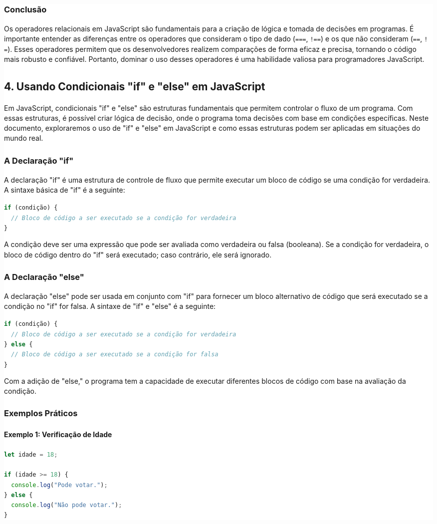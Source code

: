 ### Conclusão

Os operadores relacionais em JavaScript são fundamentais para a criação de lógica e tomada de decisões em programas. É importante entender as diferenças entre os operadores que consideram o tipo de dado (`===`, `!==`) e os que não consideram (`==`, `!=`). Esses operadores permitem que os desenvolvedores realizem comparações de forma eficaz e precisa, tornando o código mais robusto e confiável. Portanto, dominar o uso desses operadores é uma habilidade valiosa para programadores JavaScript.

## **4. Usando Condicionais "if" e "else" em JavaScript**


Em JavaScript, condicionais "if" e "else" são estruturas fundamentais que permitem controlar o fluxo de um programa. Com essas estruturas, é possível criar lógica de decisão, onde o programa toma decisões com base em condições específicas. Neste documento, exploraremos o uso de "if" e "else" em JavaScript e como essas estruturas podem ser aplicadas em situações do mundo real.

### A Declaração "if"

A declaração "if" é uma estrutura de controle de fluxo que permite executar um bloco de código se uma condição for verdadeira. A sintaxe básica de "if" é a seguinte:

```javascript
if (condição) {
  // Bloco de código a ser executado se a condição for verdadeira
}
```

A condição deve ser uma expressão que pode ser avaliada como verdadeira ou falsa (booleana). Se a condição for verdadeira, o bloco de código dentro do "if" será executado; caso contrário, ele será ignorado.

### A Declaração "else"

A declaração "else" pode ser usada em conjunto com "if" para fornecer um bloco alternativo de código que será executado se a condição no "if" for falsa. A sintaxe de "if" e "else" é a seguinte:

```javascript
if (condição) {
  // Bloco de código a ser executado se a condição for verdadeira
} else {
  // Bloco de código a ser executado se a condição for falsa
}
```

Com a adição de "else," o programa tem a capacidade de executar diferentes blocos de código com base na avaliação da condição.

### Exemplos Práticos

#### Exemplo 1: Verificação de Idade

```javascript
let idade = 18;

if (idade >= 18) {
  console.log("Pode votar.");
} else {
  console.log("Não pode votar.");
}
```
